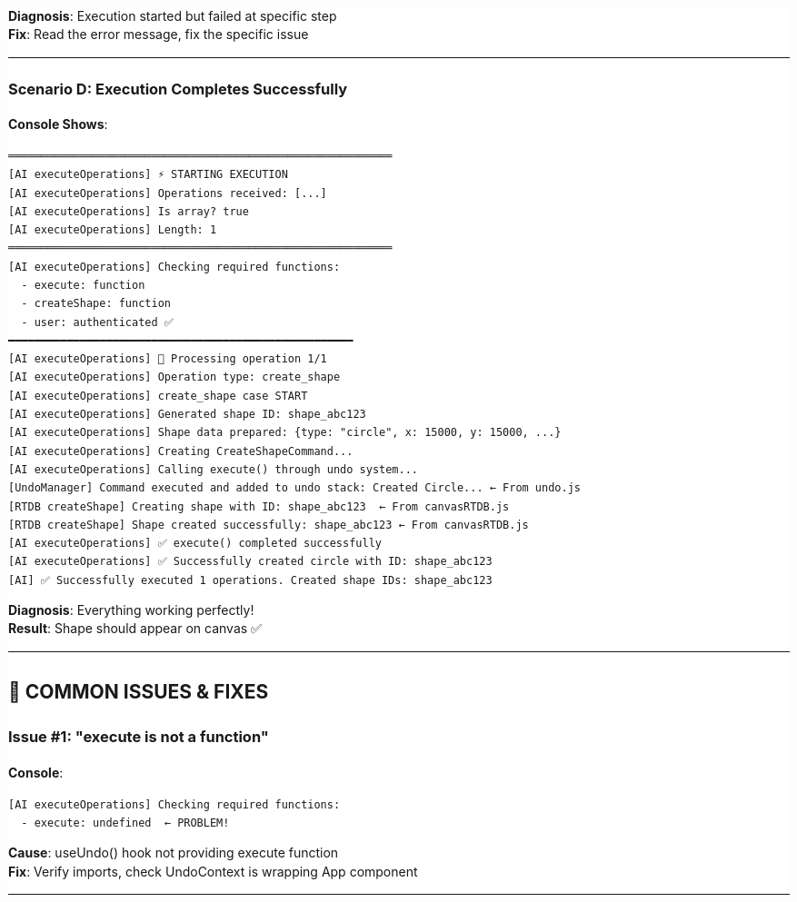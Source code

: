 **Diagnosis**: Execution started but failed at specific step  
**Fix**: Read the error message, fix the specific issue

---

### Scenario D: Execution Completes Successfully

**Console Shows**:
```
═══════════════════════════════════════════════════════════
[AI executeOperations] ⚡ STARTING EXECUTION
[AI executeOperations] Operations received: [...]
[AI executeOperations] Is array? true
[AI executeOperations] Length: 1
═══════════════════════════════════════════════════════════
[AI executeOperations] Checking required functions:
  - execute: function
  - createShape: function
  - user: authenticated ✅
━━━━━━━━━━━━━━━━━━━━━━━━━━━━━━━━━━━━━━━━━━━━━━━━━━━━━
[AI executeOperations] 🔄 Processing operation 1/1
[AI executeOperations] Operation type: create_shape
[AI executeOperations] create_shape case START
[AI executeOperations] Generated shape ID: shape_abc123
[AI executeOperations] Shape data prepared: {type: "circle", x: 15000, y: 15000, ...}
[AI executeOperations] Creating CreateShapeCommand...
[AI executeOperations] Calling execute() through undo system...
[UndoManager] Command executed and added to undo stack: Created Circle... ← From undo.js
[RTDB createShape] Creating shape with ID: shape_abc123  ← From canvasRTDB.js
[RTDB createShape] Shape created successfully: shape_abc123 ← From canvasRTDB.js
[AI executeOperations] ✅ execute() completed successfully
[AI executeOperations] ✅ Successfully created circle with ID: shape_abc123
[AI] ✅ Successfully executed 1 operations. Created shape IDs: shape_abc123
```

**Diagnosis**: Everything working perfectly!  
**Result**: Shape should appear on canvas ✅

---

## 🐛 COMMON ISSUES & FIXES

### Issue #1: "execute is not a function"

**Console**:
```
[AI executeOperations] Checking required functions:
  - execute: undefined  ← PROBLEM!
```

**Cause**: useUndo() hook not providing execute function  
**Fix**: Verify imports, check UndoContext is wrapping App component

---